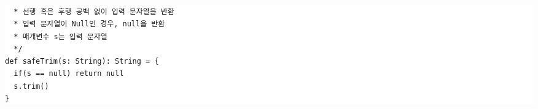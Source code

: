 ~~~
  * 선행 혹은 후행 공백 없이 입력 문자열을 반환
  * 입력 문자열이 Null인 경우, null을 반환
  * 매개변수 s는 입력 문자열
  */
def safeTrim(s: String): String = {
  if(s == null) return null
  s.trim()
}
~~~ 
